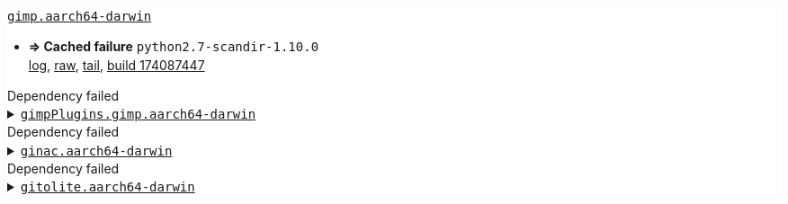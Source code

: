 <tt><a href='https://hydra.nixos.org/build/174350812'>gimp.aarch64-darwin</a></tt>
</summary>
<ul>
<li>
<b>=> Cached failure</b> <tt>python2.7-scandir-1.10.0</tt> <br /> <a href='https://hydra.nixos.org/build/174350812/nixlog/1'>log</a>, <a href='https://hydra.nixos.org/build/174350812/nixlog/1/raw'>raw</a>, <a href='https://hydra.nixos.org/build/174350812/nixlog/1/tail'>tail</a>, <a href='https://hydra.nixos.org/build/174087447'>build 174087447</a>
</li>
</ul>
</details>
</td>
<td>Dependency failed</td>
</tr>
<tr>
<td>
<details><summary>
<tt><a href='https://hydra.nixos.org/build/174350820'>gimpPlugins.gimp.aarch64-darwin</a></tt>
</summary></details>
</td>
<td>Dependency failed</td>
</tr>
<tr>
<td>
<details><summary>
<tt><a href='https://hydra.nixos.org/build/174054415'>ginac.aarch64-darwin</a></tt>
</summary></details>
</td>
<td>Dependency failed</td>
</tr>
<tr>
<td>
<details><summary>
<tt><a href='https://hydra.nixos.org/build/174315060'>gitolite.aarch64-darwin</a></tt>
</summary>
<ul>
<li>
